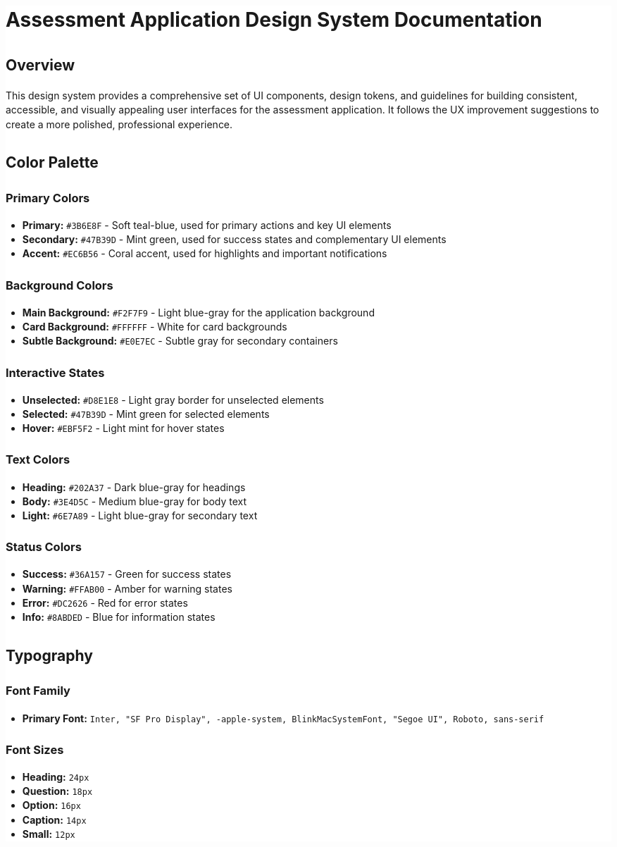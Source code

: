 # Assessment Application Design System Documentation

## Overview

This design system provides a comprehensive set of UI components, design tokens, and guidelines for building consistent, accessible, and visually appealing user interfaces for the assessment application. It follows the UX improvement suggestions to create a more polished, professional experience.

## Color Palette

### Primary Colors
- **Primary:** `#3B6E8F` - Soft teal-blue, used for primary actions and key UI elements
- **Secondary:** `#47B39D` - Mint green, used for success states and complementary UI elements
- **Accent:** `#EC6B56` - Coral accent, used for highlights and important notifications

### Background Colors
- **Main Background:** `#F2F7F9` - Light blue-gray for the application background
- **Card Background:** `#FFFFFF` - White for card backgrounds
- **Subtle Background:** `#E0E7EC` - Subtle gray for secondary containers

### Interactive States
- **Unselected:** `#D8E1E8` - Light gray border for unselected elements
- **Selected:** `#47B39D` - Mint green for selected elements
- **Hover:** `#EBF5F2` - Light mint for hover states

### Text Colors
- **Heading:** `#202A37` - Dark blue-gray for headings
- **Body:** `#3E4D5C` - Medium blue-gray for body text
- **Light:** `#6E7A89` - Light blue-gray for secondary text

### Status Colors
- **Success:** `#36A157` - Green for success states
- **Warning:** `#FFAB00` - Amber for warning states
- **Error:** `#DC2626` - Red for error states
- **Info:** `#8ABDED` - Blue for information states

## Typography

### Font Family
- **Primary Font:** `Inter, "SF Pro Display", -apple-system, BlinkMacSystemFont, "Segoe UI", Roboto, sans-serif`

### Font Sizes
- **Heading:** `24px`
- **Question:** `18px`
- **Option:** `16px`
- **Caption:** `14px`
- **Small:** `12px`
